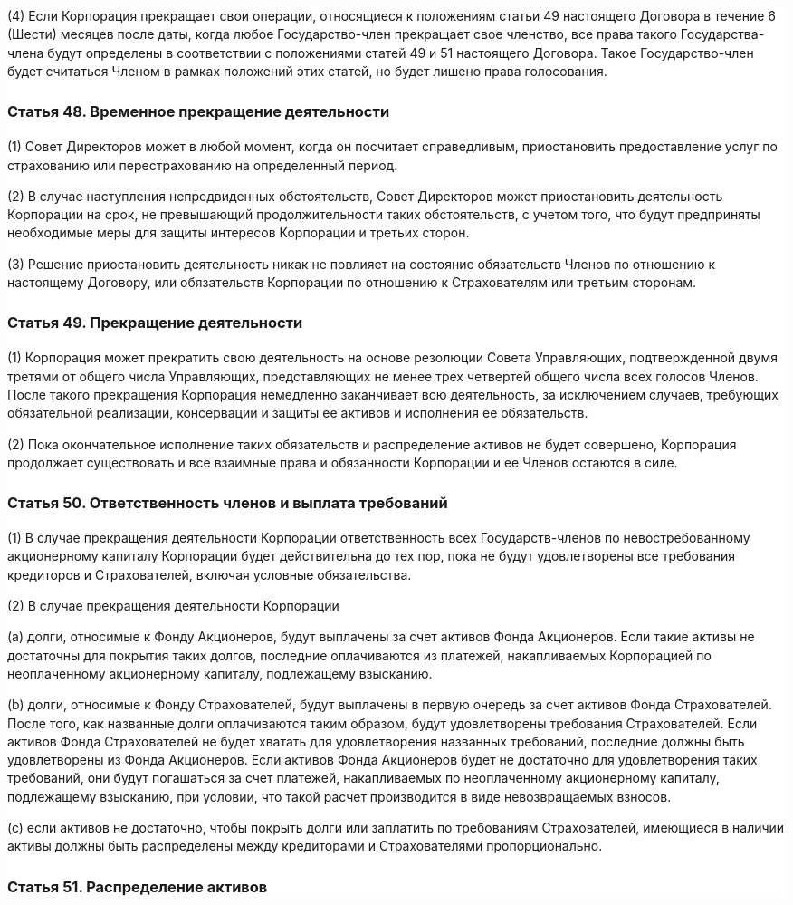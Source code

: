 (4) Если Корпорация прекращает свои операции, относящиеся к положениям статьи 49 настоящего Договора в течение 6 (Шести) месяцев после даты, когда любое Государство-член прекращает свое членство, все права такого Государства-члена будут определены в соответствии с положениями статей 49 и 51 настоящего Договора. Такое Государство-член будет считаться Членом в рамках положений этих статей, но будет лишено права голосования.

### Статья 48. Временное прекращение деятельности

(1) Совет Директоров может в любой момент, когда он посчитает справедливым, приостановить предоставление услуг по страхованию или перестрахованию на определенный период.

(2) В случае наступления непредвиденных обстоятельств, Совет Директоров может приостановить деятельность Корпорации на срок, не превышающий продолжительности таких обстоятельств, с учетом того, что будут предприняты необходимые меры для защиты интересов Корпорации и третьих сторон.

(3) Решение приостановить деятельность никак не повлияет на состояние обязательств Членов по отношению к настоящему Договору, или обязательств Корпорации по отношению к Страхователям или третьим сторонам.

### Статья 49. Прекращение деятельности

(1) Корпорация может прекратить свою деятельность на основе резолюции Совета Управляющих, подтвержденной двумя третями от общего числа Управляющих, представляющих не менее трех четвертей общего числа всех голосов Членов. После такого прекращения Корпорация немедленно заканчивает всю деятельность, за исключением случаев, требующих обязательной реализации, консервации и защиты ее активов и исполнения ее обязательств.

(2) Пока окончательное исполнение таких обязательств и распределение активов не будет совершено, Корпорация продолжает существовать и все взаимные права и обязанности Корпорации и ее Членов остаются в силе.

### Статья 50. Ответственность членов и выплата требований

(1) В случае прекращения деятельности Корпорации ответственность всех Государств-членов по невостребованному акционерному капиталу Корпорации будет действительна до тех пор, пока не будут удовлетворены все требования кредиторов и Страхователей, включая условные обязательства.

(2) В случае прекращения деятельности Корпорации

(a) долги, относимые к Фонду Акционеров, будут выплачены за счет активов Фонда Акционеров. Если такие активы не достаточны для покрытия таких долгов, последние оплачиваются из платежей, накапливаемых Корпорацией по неоплаченному акционерному капиталу, подлежащему взысканию.

(b) долги, относимые к Фонду Страхователей, будут выплачены в первую очередь за счет активов Фонда Страхователей. После того, как названные долги оплачиваются таким образом, будут удовлетворены требования Страхователей. Если активов Фонда Страхователей не будет хватать для удовлетворения названных требований, последние должны быть удовлетворены из Фонда Акционеров. Если активов Фонда Акционеров будет не достаточно для удовлетворения таких требований, они будут погашаться за счет платежей, накапливаемых по неоплаченному акционерному капиталу, подлежащему взысканию, при условии, что такой расчет производится в виде невозвращаемых взносов.

(c) если активов не достаточно, чтобы покрыть долги или заплатить по требованиям Страхователей, имеющиеся в наличии активы должны быть распределены между кредиторами и Страхователями пропорционально.

### Статья 51. Распределение активов
